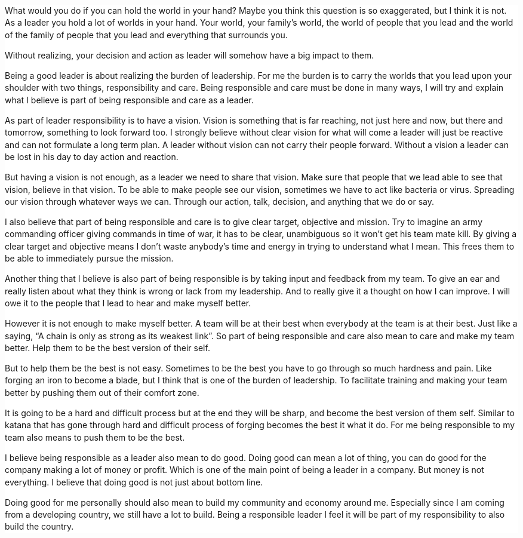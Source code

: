 What would you do if you can hold the world in your hand? Maybe you think this question is so exaggerated, but I think it is not. As a leader you hold a lot of worlds in your hand. Your world, your family’s world, the world of people that you lead and the world of the family of people that you lead and everything that surrounds you.

Without realizing, your decision and action as leader will somehow have a big impact to them.

Being a good leader is about realizing the burden of leadership. For me the burden is to carry the worlds that you lead upon your shoulder with two things, responsibility and care. Being responsible and care must be done in many ways, I will try and explain what I believe is part of being responsible and care as a leader.

As part of leader responsibility is to have a vision. Vision is something that is far reaching, not just here and now, but there and tomorrow, something to look forward too. I strongly believe without clear vision for what will come a leader will just be reactive and can not formulate a long term plan. A leader without vision can not carry their people forward. Without a vision a leader can be lost in his day to day action and reaction.

But having a vision is not enough, as a leader we need to share that vision. Make sure that people that we lead able to see that vision, believe in that vision. To be able to make people see our vision, sometimes we have to act like bacteria or virus. Spreading our vision through whatever ways we can. Through our action, talk, decision, and anything that we do or say.

I also believe that part of being responsible and care is to give clear target, objective and mission. Try to imagine an army commanding officer giving commands in time of war, it has to be clear, unambiguous so it won’t get his team mate kill. By giving a clear target and objective means I don’t waste anybody’s time and energy in trying to understand what I mean. This frees them to be able to immediately pursue the mission.

Another thing that I believe is also part of being responsible is by taking input and feedback from my team. To give an ear and really listen about what they think is wrong or lack from my leadership. And to really give it a thought on how I can improve. I will owe it to the people that I lead to hear and make myself better.

However it is not enough to make myself better. A team will be at their best when everybody at the team is at their best. Just like a saying, “A chain is only as strong as its weakest link”. So part of being responsible and care also mean to care and make my team better. Help them to be the best version of their self.

But to help them be the best is not easy. Sometimes to be the best you have to go through so much hardness and pain. Like forging an iron to become a blade, but I think that is one of the burden of leadership. To facilitate training and making your team better by pushing them out of their comfort zone.

It is going to be a hard and difficult process but at the end they will be sharp, and become the best version of them self. Similar to katana that has gone through hard and difficult process of forging becomes the best it what it do. For me being responsible to my team also means to push them to be the best.

I believe being responsible as a leader also mean to do good. Doing good can mean a lot of thing, you can do good for the company making a lot of money or profit. Which is one of the main point of being a leader in a company. But money is not everything. I believe that doing good is not just about bottom line.

Doing good for me personally should also mean to build my community and economy around me. Especially since I am coming from a developing country, we still have a lot to build. Being a responsible leader I feel it will be part of my responsibility to also build the country.
